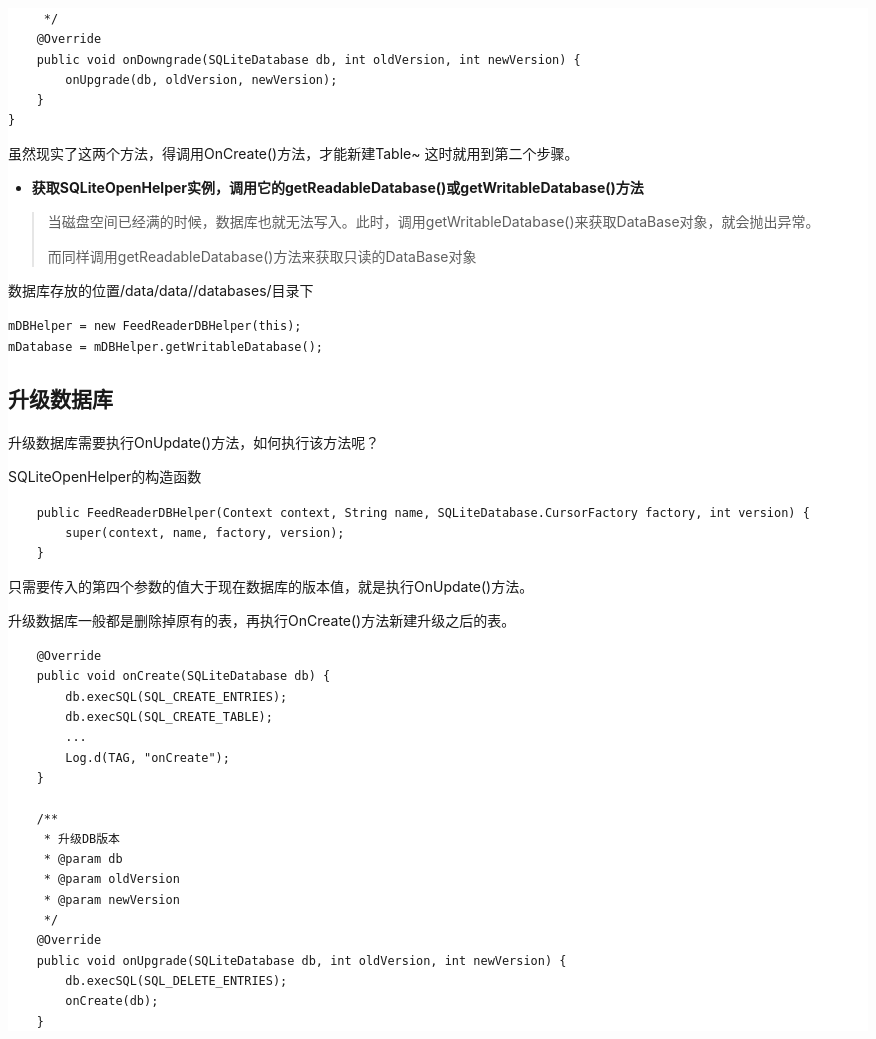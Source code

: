 ```
     */
    @Override
    public void onDowngrade(SQLiteDatabase db, int oldVersion, int newVersion) {
        onUpgrade(db, oldVersion, newVersion);
    }
}

```
虽然现实了这两个方法，得调用OnCreate()方法，才能新建Table~ 这时就用到第二个步骤。

- **获取SQLiteOpenHelper实例，调用它的getReadableDatabase()或getWritableDatabase()方法**

>当磁盘空间已经满的时候，数据库也就无法写入。此时，调用getWritableDatabase()来获取DataBase对象，就会抛出异常。
>
>而同样调用getReadableDatabase()方法来获取只读的DataBase对象

数据库存放的位置/data/data/<package name>/databases/目录下

```
mDBHelper = new FeedReaderDBHelper(this);
mDatabase = mDBHelper.getWritableDatabase();
```

## 升级数据库

升级数据库需要执行OnUpdate()方法，如何执行该方法呢？

SQLiteOpenHelper的构造函数

```
    public FeedReaderDBHelper(Context context, String name, SQLiteDatabase.CursorFactory factory, int version) {
        super(context, name, factory, version);
    }
```
只需要传入的第四个参数的值大于现在数据库的版本值，就是执行OnUpdate()方法。

升级数据库一般都是删除掉原有的表，再执行OnCreate()方法新建升级之后的表。

```
    @Override
    public void onCreate(SQLiteDatabase db) {
        db.execSQL(SQL_CREATE_ENTRIES);
        db.execSQL(SQL_CREATE_TABLE);
        ...
        Log.d(TAG, "onCreate");
    }

    /**
     * 升级DB版本
     * @param db
     * @param oldVersion
     * @param newVersion
     */
    @Override
    public void onUpgrade(SQLiteDatabase db, int oldVersion, int newVersion) {
        db.execSQL(SQL_DELETE_ENTRIES);
        onCreate(db);
    }
```
